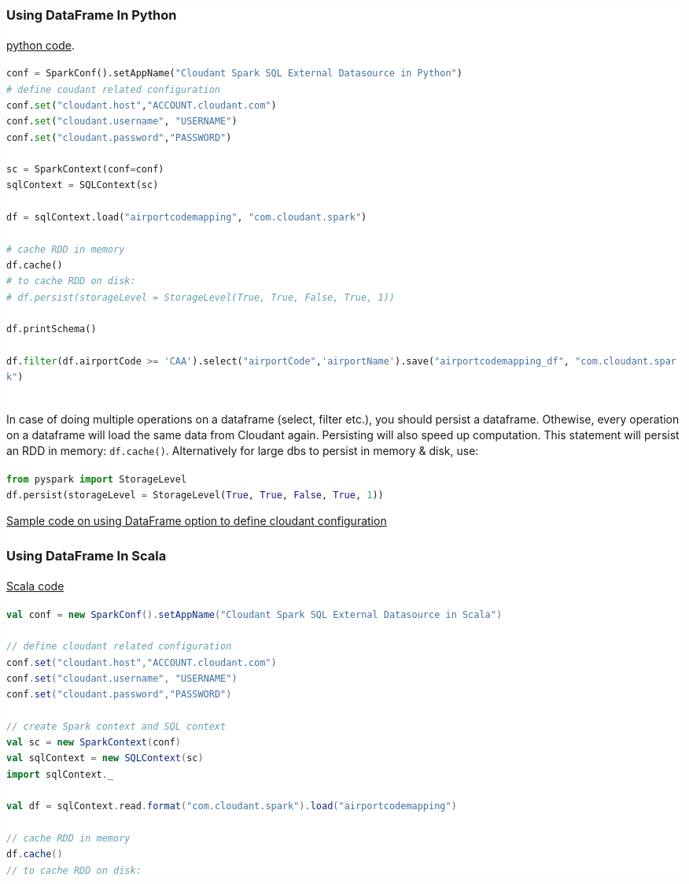 ```scala
```	


### Using DataFrame In Python 

[python code](examples/python/CloudantDF.py). 

```python	    
conf = SparkConf().setAppName("Cloudant Spark SQL External Datasource in Python")
# define coudant related configuration
conf.set("cloudant.host","ACCOUNT.cloudant.com")
conf.set("cloudant.username", "USERNAME")
conf.set("cloudant.password","PASSWORD")
	
sc = SparkContext(conf=conf)
sqlContext = SQLContext(sc)
	
df = sqlContext.load("airportcodemapping", "com.cloudant.spark")

# cache RDD in memory
df.cache()
# to cache RDD on disk:
# df.persist(storageLevel = StorageLevel(True, True, False, True, 1))

df.printSchema()
	
df.filter(df.airportCode >= 'CAA').select("airportCode",'airportName').save("airportcodemapping_df", "com.cloudant.spark")	
	    
```
	
In case of doing multiple operations on a dataframe (select, filter etc.),
you should persist a dataframe. Othewise, every operation on a dataframe will load the same data from Cloudant again.
Persisting will also speed up computation. This statement will persist an RDD in memory: `df.cache()`.  Alternatively for large dbs to persist in memory & disk, use: 

```python
from pyspark import StorageLevel
df.persist(storageLevel = StorageLevel(True, True, False, True, 1))
```	

[Sample code on using DataFrame option to define cloudant configuration](examples/python/CloudantDFOption.py)
	
### Using DataFrame In Scala 

[Scala code](examples/scala/src/main/scala/mytest/spark/CloudantDF.scala)

```	scala
val conf = new SparkConf().setAppName("Cloudant Spark SQL External Datasource in Scala")
	
// define cloudant related configuration	
conf.set("cloudant.host","ACCOUNT.cloudant.com")
conf.set("cloudant.username", "USERNAME")
conf.set("cloudant.password","PASSWORD")
    
// create Spark context and SQL context
val sc = new SparkContext(conf)
val sqlContext = new SQLContext(sc)
import sqlContext._
    
val df = sqlContext.read.format("com.cloudant.spark").load("airportcodemapping")

// cache RDD in memory
df.cache()
// to cache RDD on disk:
```